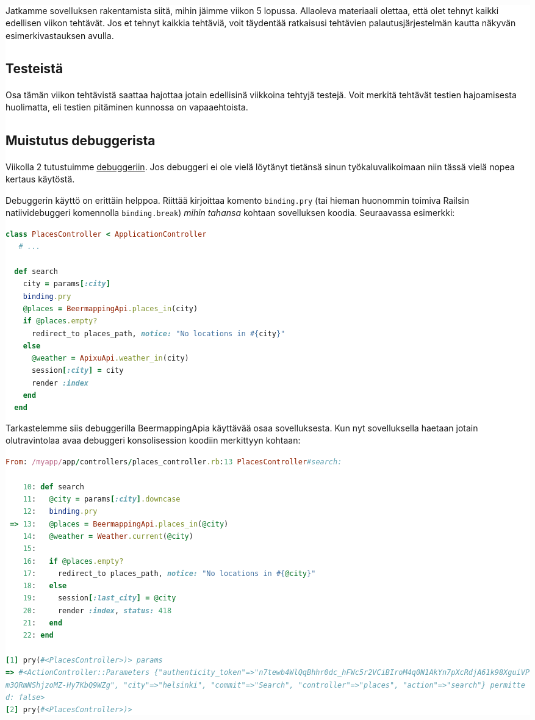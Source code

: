 Jatkamme sovelluksen rakentamista siitä, mihin jäimme viikon 5 lopussa. Allaoleva materiaali olettaa, että olet tehnyt kaikki edellisen viikon tehtävät. Jos et tehnyt kaikkia tehtäviä, voit täydentää ratkaisusi tehtävien palautusjärjestelmän kautta näkyvän esimerkivastauksen avulla.

## Testeistä

Osa tämän viikon tehtävistä saattaa hajottaa jotain edellisinä viikkoina tehtyjä testejä. Voit merkitä tehtävät testien hajoamisesta huolimatta, eli testien pitäminen kunnossa on vapaaehtoista.

## Muistutus debuggerista

Viikolla 2 tutustuimme [debuggeriin](https://github.com/mluukkai/WebPalvelinohjelmointi2022/blob/main/web/viikko2.md#debuggeri). Jos debuggeri ei ole vielä löytänyt tietänsä sinun työkaluvalikoimaan niin tässä vielä nopea kertaus käytöstä.

Debuggerin käyttö on erittäin helppoa. Riittää kirjoittaa komento <code>binding.pry</code> (tai hieman huonommin toimiva Railsin natiividebuggeri komennolla <code>binding.break</code>) _mihin tahansa_ kohtaan sovelluksen koodia. Seuraavassa esimerkki:

```ruby
class PlacesController < ApplicationController
   # ...

  def search
    city = params[:city]
    binding.pry
    @places = BeermappingApi.places_in(city)
    if @places.empty?
      redirect_to places_path, notice: "No locations in #{city}"
    else
      @weather = ApixuApi.weather_in(city)
      session[:city] = city
      render :index
    end
  end
```

Tarkastelemme siis debuggerilla BeermappingApia käyttävää osaa sovelluksesta. Kun nyt sovelluksella haetaan jotain olutravintolaa avaa debuggeri konsolisession koodiin merkittyyn kohtaan:

```ruby
From: /myapp/app/controllers/places_controller.rb:13 PlacesController#search:

    10: def search
    11:   @city = params[:city].downcase
    12:   binding.pry
 => 13:   @places = BeermappingApi.places_in(@city)
    14:   @weather = Weather.current(@city)
    15:
    16:   if @places.empty?
    17:     redirect_to places_path, notice: "No locations in #{@city}"
    18:   else
    19:     session[:last_city] = @city
    20:     render :index, status: 418
    21:   end
    22: end

[1] pry(#<PlacesController>)> params
=> #<ActionController::Parameters {"authenticity_token"=>"n7tewb4WlQqBhhr0dc_hFWc5r2VCiBIroM4q0N1AkYn7pXcRdjA61k98XguiVPm3QRmNShjzoMZ-Hy7KbQ9WZg", "city"=>"helsinki", "commit"=>"Search", "controller"=>"places", "action"=>"search"} permitted: false>
[2] pry(#<PlacesController>)>
```
